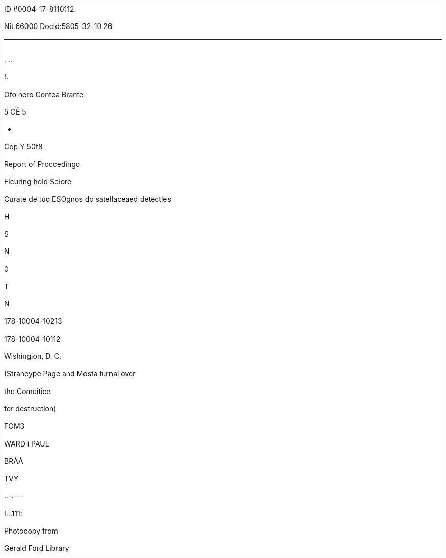 ID #0004-17-8110112.

Nỉt 66000 Docld:5805-32-10
26

---

##
. ..

!.

Ofo nero Contea Brante

5 OÊ 5

-

Cop Y 50f8

Report of Proccedingo

Ficuring hold Seiore

Curate de tuo ESOgnos do satellaceaed detectles

H

S

N

0

T

N

178-10004-10213

178-10004-10112

Wishingion, D. C.

(Straneype Page and Mosta turnal over

the Comeitice

for destruction)

FOM3

WARD i PAUL

BRÀÀ

TVY

..-.---

I.:.111:

Photocopy from

Gerald Ford Library
